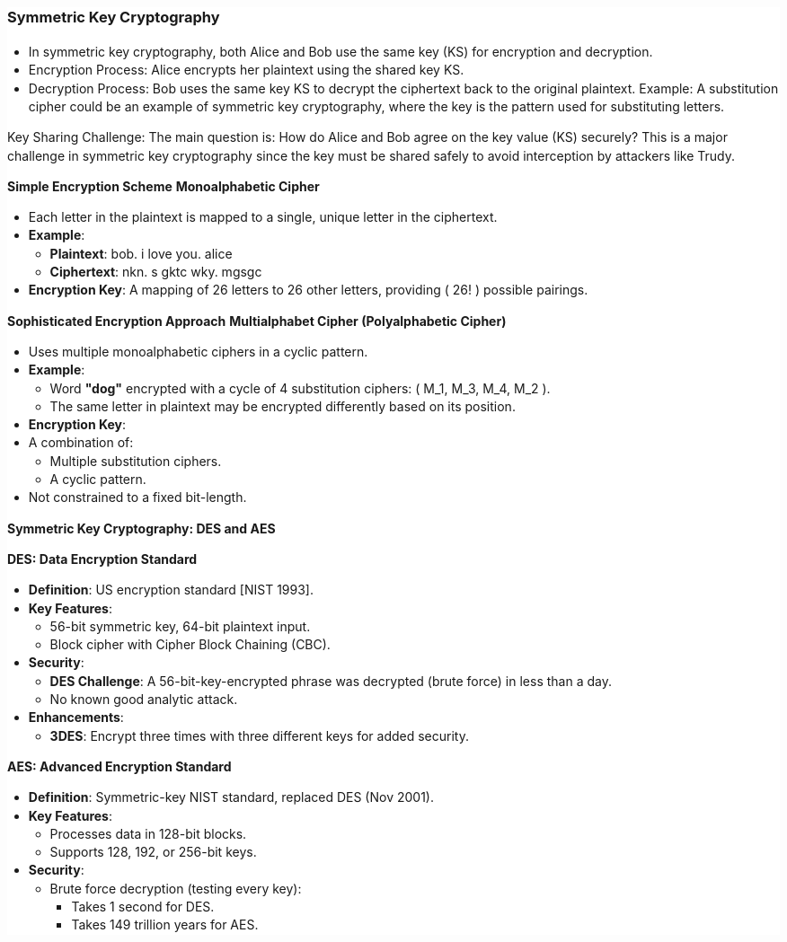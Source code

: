 ### Symmetric Key Cryptography
- In symmetric key cryptography, both Alice and Bob use the same key (KS) for encryption and decryption.
- Encryption Process: Alice encrypts her plaintext using the shared key KS.
- Decryption Process: Bob uses the same key KS to decrypt the ciphertext back to the original plaintext.
Example: A substitution cipher could be an example of symmetric key cryptography, where the key is the pattern used for substituting letters.

Key Sharing Challenge: The main question is: How do Alice and Bob agree on the key value (KS) securely? This is a major challenge in symmetric key cryptography since the key must be shared safely to avoid interception by attackers like Trudy.

**Simple Encryption Scheme**
**Monoalphabetic Cipher**
- Each letter in the plaintext is mapped to a single, unique letter in the ciphertext.
- **Example**:
  - **Plaintext**: bob. i love you. alice  
  - **Ciphertext**: nkn. s gktc wky. mgsgc  
- **Encryption Key**: A mapping of 26 letters to 26 other letters, providing \( 26! \) possible pairings.

**Sophisticated Encryption Approach**
**Multialphabet Cipher (Polyalphabetic Cipher)**
- Uses multiple monoalphabetic ciphers in a cyclic pattern.
- **Example**:
  - Word **"dog"** encrypted with a cycle of 4 substitution ciphers: \( M_1, M_3, M_4, M_2 \).
  - The same letter in plaintext may be encrypted differently based on its position.
- **Encryption Key**:
- A combination of:
  - Multiple substitution ciphers.
  - A cyclic pattern.
 - Not constrained to a fixed bit-length.


**Symmetric Key Cryptography: DES and AES**

**DES: Data Encryption Standard**
- **Definition**: US encryption standard [NIST 1993].
- **Key Features**:
  - 56-bit symmetric key, 64-bit plaintext input.
  - Block cipher with Cipher Block Chaining (CBC).
- **Security**:
  - **DES Challenge**: A 56-bit-key-encrypted phrase was decrypted (brute force) in less than a day.
  - No known good analytic attack.
- **Enhancements**:
  - **3DES**: Encrypt three times with three different keys for added security.

**AES: Advanced Encryption Standard**
- **Definition**: Symmetric-key NIST standard, replaced DES (Nov 2001).
- **Key Features**:
  - Processes data in 128-bit blocks.
  - Supports 128, 192, or 256-bit keys.
- **Security**:
  - Brute force decryption (testing every key):
    - Takes 1 second for DES.
    - Takes 149 trillion years for AES.
